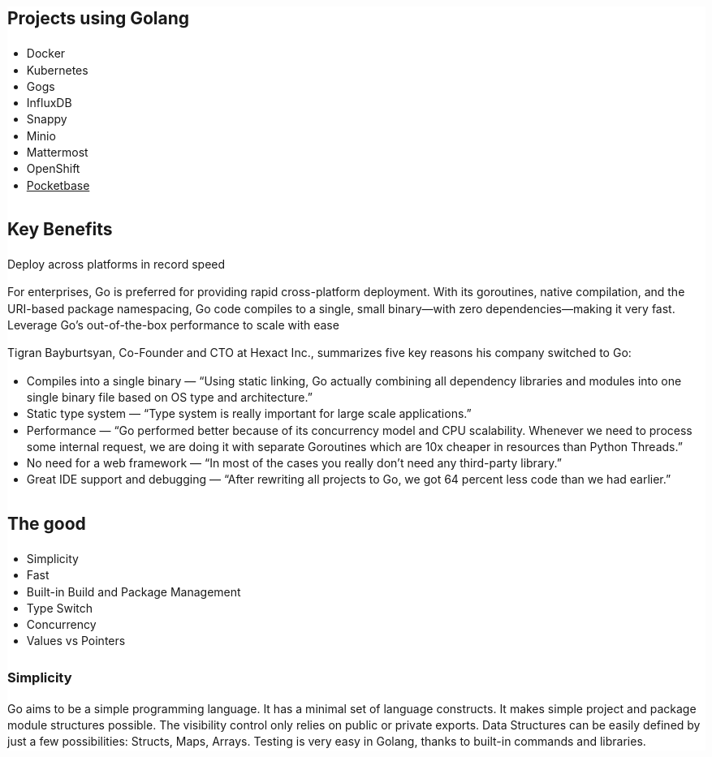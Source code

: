 ## Projects using Golang

-   Docker
-   Kubernetes
-   Gogs
-   InfluxDB
-   Snappy
-   Minio
-   Mattermost
-   OpenShift
-   [Pocketbase](https://pocketbase.io/)

## Key Benefits

Deploy across platforms in record speed

For enterprises, Go is preferred for providing rapid cross-platform deployment. With its goroutines, native compilation, and the URI-based package namespacing, Go code compiles to a single, small binary—with zero dependencies—making it very fast.
Leverage Go’s out-of-the-box performance to scale with ease

Tigran Bayburtsyan, Co-Founder and CTO at Hexact Inc., summarizes five key reasons his company switched to Go:

-   Compiles into a single binary — “Using static linking, Go actually combining all dependency libraries and modules into one single binary file based on OS type and architecture.”
-   Static type system — “Type system is really important for large scale applications.”
-   Performance — “Go performed better because of its concurrency model and CPU scalability. Whenever we need to process some internal request, we are doing it with separate Goroutines which are 10x cheaper in resources than Python Threads.”
-   No need for a web framework — “In most of the cases you really don’t need any third-party library.”
-   Great IDE support and debugging — “After rewriting all projects to Go, we got 64 percent less code than we had earlier.”

## The good

-   Simplicity
-   Fast
-   Built-in Build and Package Management
-   Type Switch
-   Concurrency
-   Values vs Pointers

### Simplicity

Go aims to be a simple programming language.
It has a minimal set of language constructs.
It makes simple project and package module structures possible.
The visibility control only relies on public or private exports.
Data Structures can be easily defined by just a few possibilities: Structs, Maps, Arrays.
Testing is very easy in Golang, thanks to built-in commands and libraries.
